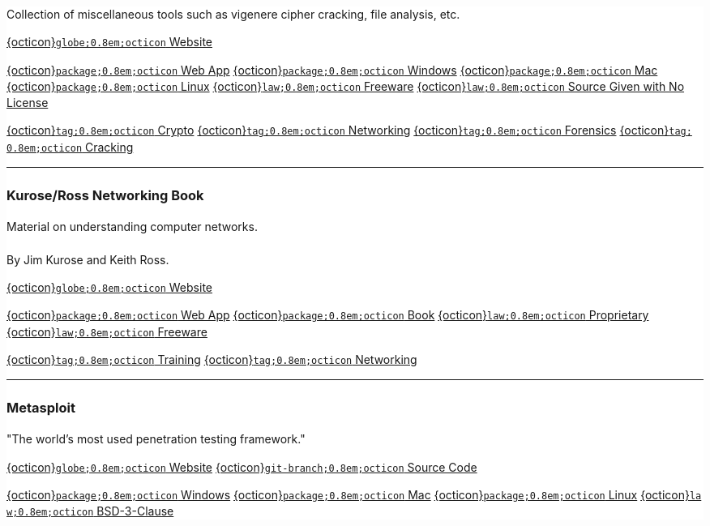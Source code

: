 Collection of miscellaneous tools such as vigenere cipher cracking, file analysis, etc.

<span class="external-link-box"><a class="external-link" href="https://f00l.de/hacking">{octicon}`globe;0.8em;octicon` Website</a></span>



<span class="platform"><a href="../platforms/web-app.html">{octicon}`package;0.8em;octicon` Web App</a> </span> <span class="platform"><a href="../platforms/windows.html">{octicon}`package;0.8em;octicon` Windows</a> </span> <span class="platform"><a href="../platforms/mac.html">{octicon}`package;0.8em;octicon` Mac</a> </span> <span class="platform"><a href="../platforms/linux.html">{octicon}`package;0.8em;octicon` Linux</a> </span> 
<span class="license-box"><a class="license-link" href="../index.html#list-of-licenses">{octicon}`law;0.8em;octicon` Freeware</a> </span> <span class="license-box"><a class="license-link" href="../index.html#list-of-licenses">{octicon}`law;0.8em;octicon` Source Given with No License</a> </span> 


<span class="tag"><a href="./crypto.html">{octicon}`tag;0.8em;octicon` Crypto</a> </span>
<span class="tag"><a href="./networking.html">{octicon}`tag;0.8em;octicon` Networking</a> </span>
<span class="tag"><a href="./forensics.html">{octicon}`tag;0.8em;octicon` Forensics</a> </span>
<span class="tag"><a href="./cracking.html">{octicon}`tag;0.8em;octicon` Cracking</a> </span>


--------------------

### Kurose/Ross Networking Book

Material on understanding computer networks.<br><br>By Jim Kurose and Keith Ross.

<span class="external-link-box"><a class="external-link" href="https://gaia.cs.umass.edu/kurose_ross/lectures.php">{octicon}`globe;0.8em;octicon` Website</a></span>



<span class="platform"><a href="../platforms/web-app.html">{octicon}`package;0.8em;octicon` Web App</a> </span> <span class="platform"><a href="../platforms/book.html">{octicon}`package;0.8em;octicon` Book</a> </span> 
<span class="license-box"><a class="license-link" href="../index.html#list-of-licenses">{octicon}`law;0.8em;octicon` Proprietary</a> </span> <span class="license-box"><a class="license-link" href="../index.html#list-of-licenses">{octicon}`law;0.8em;octicon` Freeware</a> </span> 


<span class="tag"><a href="./training.html">{octicon}`tag;0.8em;octicon` Training</a> </span>
<span class="tag"><a href="./networking.html">{octicon}`tag;0.8em;octicon` Networking</a> </span>


--------------------

### Metasploit

\"The world’s most used penetration testing framework.\"

<span class="external-link-box"><a class="external-link" href="https://metasploit.com">{octicon}`globe;0.8em;octicon` Website</a></span>
<span class="external-link-box"><a class="external-link" href="https://github.com/rapid7/metasploit-framework">{octicon}`git-branch;0.8em;octicon` Source Code</a></span>


<span class="platform"><a href="../platforms/windows.html">{octicon}`package;0.8em;octicon` Windows</a> </span> <span class="platform"><a href="../platforms/mac.html">{octicon}`package;0.8em;octicon` Mac</a> </span> <span class="platform"><a href="../platforms/linux.html">{octicon}`package;0.8em;octicon` Linux</a> </span> 
<span class="license-box"><a class="license-link" href="../index.html#list-of-licenses">{octicon}`law;0.8em;octicon` BSD-3-Clause</a> </span> 
